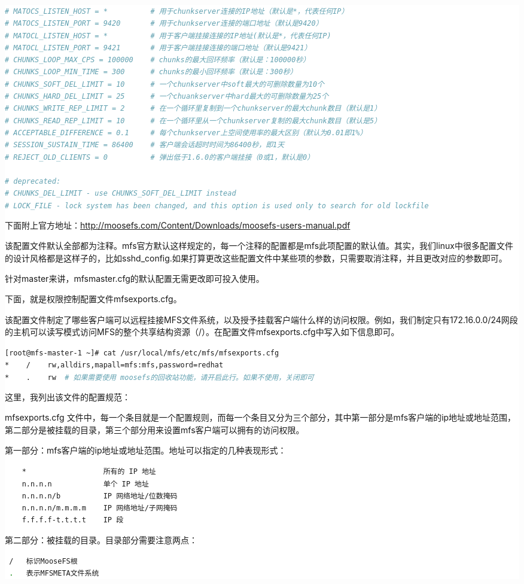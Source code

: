 ```sh
# MATOCS_LISTEN_HOST = *          # 用于chunkserver连接的IP地址（默认是*，代表任何IP）
# MATOCS_LISTEN_PORT = 9420       # 用于chunkserver连接的端口地址（默认是9420）
# MATOCL_LISTEN_HOST = *          # 用于客户端挂接连接的IP地址(默认是*，代表任何IP)
# MATOCL_LISTEN_PORT = 9421       # 用于客户端挂接连接的端口地址（默认是9421）
# CHUNKS_LOOP_MAX_CPS = 100000    # chunks的最大回环频率（默认是：100000秒）
# CHUNKS_LOOP_MIN_TIME = 300      # chunks的最小回环频率（默认是：300秒）
# CHUNKS_SOFT_DEL_LIMIT = 10      # 一个chunkserver中soft最大的可删除数量为10个
# CHUNKS_HARD_DEL_LIMIT = 25      # 一个chuankserver中hard最大的可删除数量为25个
# CHUNKS_WRITE_REP_LIMIT = 2      # 在一个循环里复制到一个chunkserver的最大chunk数目（默认是1）
# CHUNKS_READ_REP_LIMIT = 10      # 在一个循环里从一个chunkserver复制的最大chunk数目（默认是5）
# ACCEPTABLE_DIFFERENCE = 0.1     # 每个chunkserver上空间使用率的最大区别（默认为0.01即1%）
# SESSION_SUSTAIN_TIME = 86400    # 客户端会话超时时间为86400秒，即1天
# REJECT_OLD_CLIENTS = 0          # 弹出低于1.6.0的客户端挂接（0或1，默认是0）
 
# deprecated: 
# CHUNKS_DEL_LIMIT - use CHUNKS_SOFT_DEL_LIMIT instead 
# LOCK_FILE - lock system has been changed, and this option is used only to search for old lockfile
```

下面附上官方地址：http://moosefs.com/Content/Downloads/moosefs-users-manual.pdf

该配置文件默认全部都为注释。mfs官方默认这样规定的，每一个注释的配置都是mfs此项配置的默认值。其实，我们linux中很多配置文件的设计风格都是这样子的，比如sshd_config.如果打算更改这些配置文件中某些项的参数，只需要取消注释，并且更改对应的参数即可。

针对master来讲，mfsmaster.cfg的默认配置无需更改即可投入使用。

下面，就是权限控制配置文件mfsexports.cfg。

该配置文件制定了哪些客户端可以远程挂接MFS文件系统，以及授予挂载客户端什么样的访问权限。例如，我们制定只有172.16.0.0/24网段的主机可以读写模式访问MFS的整个共享结构资源（/）。在配置文件mfsexports.cfg中写入如下信息即可。

```sh
[root@mfs-master-1 ~]# cat /usr/local/mfs/etc/mfs/mfsexports.cfg
*    /    rw,alldirs,mapall=mfs:mfs,password=redhat
*    .    rw  # 如果需要使用 moosefs的回收站功能，请开启此行。如果不使用，关闭即可
```

这里，我列出该文件的配置规范：

mfsexports.cfg 文件中，每一个条目就是一个配置规则，而每一个条目又分为三个部分，其中第一部分是mfs客户端的ip地址或地址范围，第二部分是被挂载的目录，第三个部分用来设置mfs客户端可以拥有的访问权限。

第一部分：mfs客户端的ip地址或地址范围。地址可以指定的几种表现形式：

```sh
    *                  所有的 IP 地址
    n.n.n.n            单个 IP 地址
    n.n.n.n/b          IP 网络地址/位数掩码
    n.n.n.n/m.m.m.m    IP 网络地址/子网掩码
    f.f.f.f-t.t.t.t    IP 段
```

第二部分：被挂载的目录。目录部分需要注意两点：

```sh
 /   标识MooseFS根
 .   表示MFSMETA文件系统
```
